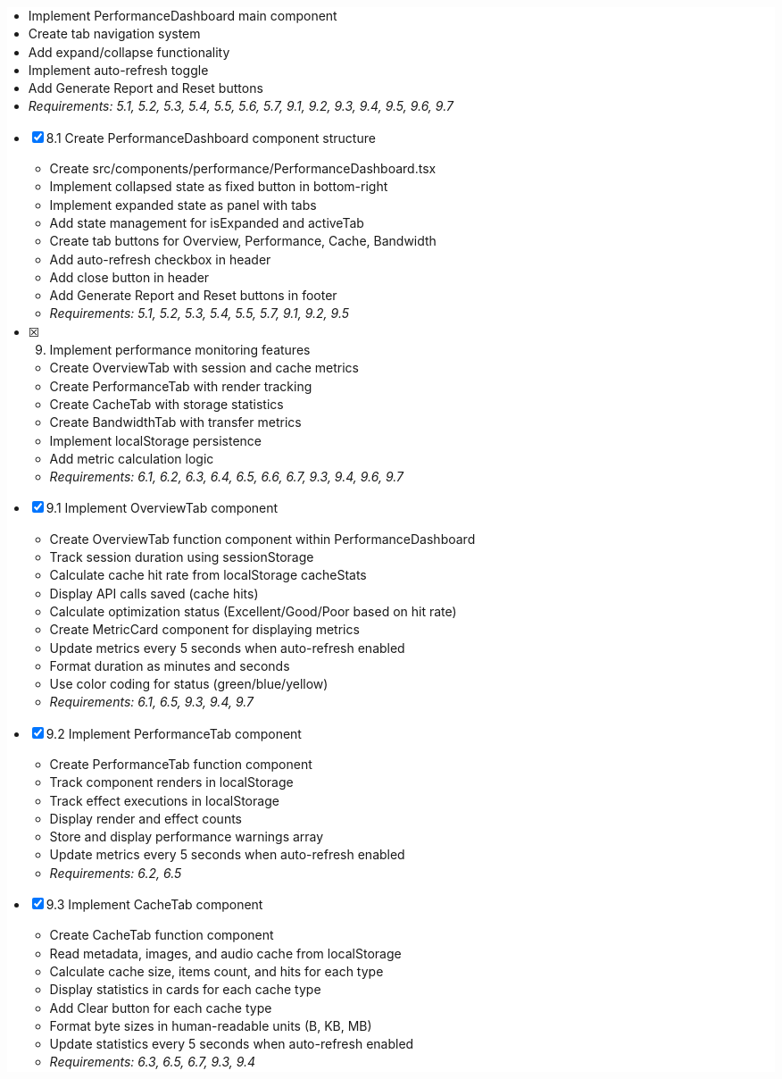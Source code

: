   - Implement PerformanceDashboard main component
  - Create tab navigation system
  - Add expand/collapse functionality
  - Implement auto-refresh toggle
  - Add Generate Report and Reset buttons
  - _Requirements: 5.1, 5.2, 5.3, 5.4, 5.5, 5.6, 5.7, 9.1, 9.2, 9.3, 9.4, 9.5, 9.6, 9.7_

- [x] 8.1 Create PerformanceDashboard component structure

  - Create src/components/performance/PerformanceDashboard.tsx
  - Implement collapsed state as fixed button in bottom-right
  - Implement expanded state as panel with tabs
  - Add state management for isExpanded and activeTab
  - Create tab buttons for Overview, Performance, Cache, Bandwidth
  - Add auto-refresh checkbox in header
  - Add close button in header
  - Add Generate Report and Reset buttons in footer
  - _Requirements: 5.1, 5.2, 5.3, 5.4, 5.5, 5.7, 9.1, 9.2, 9.5_

- [x] 9. Implement performance monitoring features

  - Create OverviewTab with session and cache metrics
  - Create PerformanceTab with render tracking
  - Create CacheTab with storage statistics
  - Create BandwidthTab with transfer metrics
  - Implement localStorage persistence
  - Add metric calculation logic
  - _Requirements: 6.1, 6.2, 6.3, 6.4, 6.5, 6.6, 6.7, 9.3, 9.4, 9.6, 9.7_

- [x] 9.1 Implement OverviewTab component

  - Create OverviewTab function component within PerformanceDashboard
  - Track session duration using sessionStorage
  - Calculate cache hit rate from localStorage cacheStats
  - Display API calls saved (cache hits)
  - Calculate optimization status (Excellent/Good/Poor based on hit rate)
  - Create MetricCard component for displaying metrics
  - Update metrics every 5 seconds when auto-refresh enabled
  - Format duration as minutes and seconds
  - Use color coding for status (green/blue/yellow)
  - _Requirements: 6.1, 6.5, 9.3, 9.4, 9.7_

- [x] 9.2 Implement PerformanceTab component

  - Create PerformanceTab function component
  - Track component renders in localStorage
  - Track effect executions in localStorage
  - Display render and effect counts
  - Store and display performance warnings array
  - Update metrics every 5 seconds when auto-refresh enabled
  - _Requirements: 6.2, 6.5_

- [x] 9.3 Implement CacheTab component

  - Create CacheTab function component
  - Read metadata, images, and audio cache from localStorage
  - Calculate cache size, items count, and hits for each type
  - Display statistics in cards for each cache type
  - Add Clear button for each cache type
  - Format byte sizes in human-readable units (B, KB, MB)
  - Update statistics every 5 seconds when auto-refresh enabled
  - _Requirements: 6.3, 6.5, 6.7, 9.3, 9.4_
